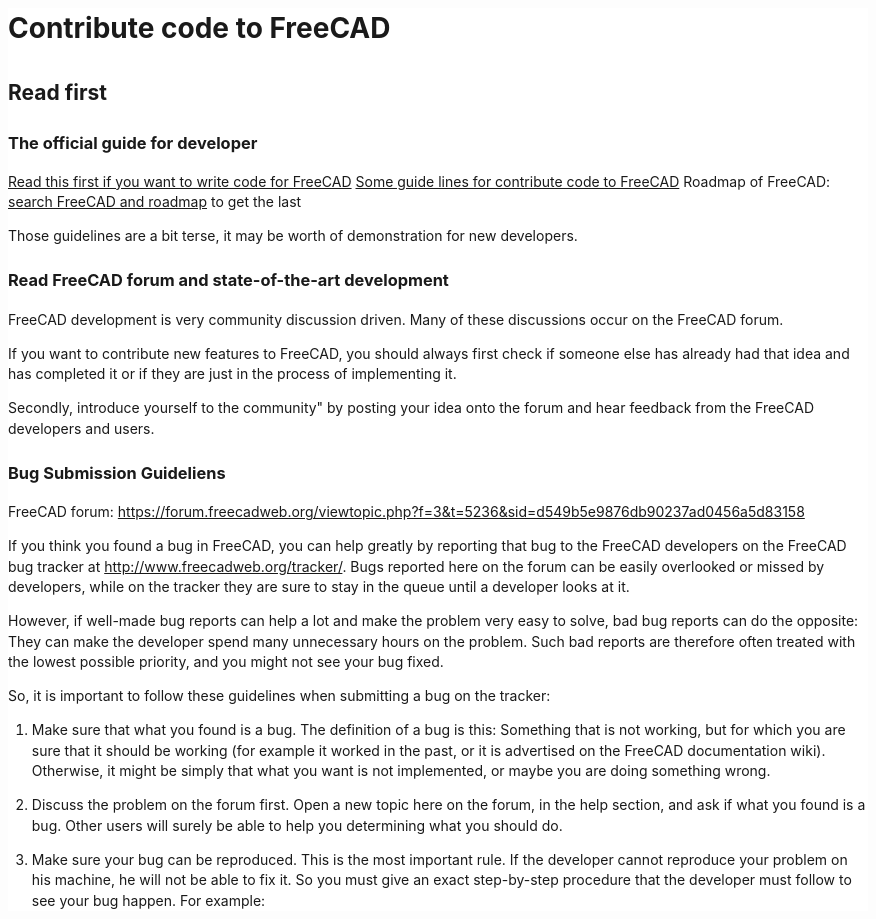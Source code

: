 
# Contribute code to FreeCAD


## Read first

### The official guide for developer

[Read this first if you want to write code for FreeCAD](https://forum.freecadweb.org/viewtopic.php?f=10&t=12043)
[Some guide lines for contribute code to FreeCAD]()
Roadmap of FreeCAD: [search FreeCAD and roadmap](https://www.google.co.uk/search?q=FreeCAD+roadmap) to get the last

Those guidelines are a bit terse, it may be worth of demonstration for new developers.

### Read FreeCAD forum and state-of-the-art development

FreeCAD development is very community discussion driven. Many of these discussions occur on the FreeCAD forum.

If you want to contribute new features to FreeCAD, you should always first check if someone else has already had that idea and has completed it or if they are just in the process of implementing it.

Secondly, introduce yourself to the community" by posting your idea onto the forum and hear feedback from the FreeCAD developers and users.


### Bug Submission Guideliens

FreeCAD forum: 
<https://forum.freecadweb.org/viewtopic.php?f=3&t=5236&sid=d549b5e9876db90237ad0456a5d83158>

If you think you found a bug in FreeCAD, you can help greatly by reporting that bug to the FreeCAD developers on the FreeCAD bug tracker at http://www.freecadweb.org/tracker/. Bugs reported here on the forum can be easily overlooked or missed by developers, while on the tracker they are sure to stay in the queue until a developer looks at it.

However, if well-made bug reports can help a lot and make the problem very easy to solve, bad bug reports can do the opposite: They can make the developer spend many unnecessary hours on the problem. Such bad reports are therefore often treated with the lowest possible priority, and you might not see your bug fixed.

So, it is important to follow these guidelines when submitting a bug on the tracker:

1. Make sure that what you found is a bug. The definition of a bug is this: Something that is not working, but for which you are sure that it should be working (for example it worked in the past, or it is advertised on the FreeCAD documentation wiki). Otherwise, it might be simply that what you want is not implemented, or maybe you are doing something wrong.

2. Discuss the problem on the forum first. Open a new topic here on the forum, in the help section, and ask if what you found is a bug. Other users will surely be able to help you determining what you should do.

3. Make sure your bug can be reproduced. This is the most important rule. If the developer cannot reproduce your problem on his machine, he will not be able to fix it. So you must give an exact step-by-step procedure that the developer must follow to see your bug happen. For example:
